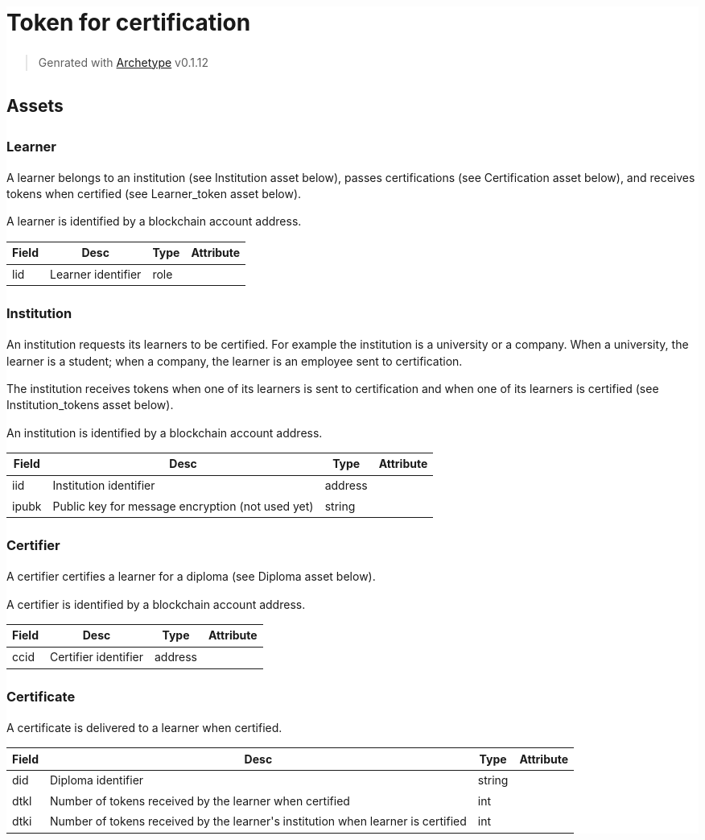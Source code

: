# Token for certification
> Genrated with [Archetype](https://archetype-lang.org/) v0.1.12

## Assets

### Learner
A learner belongs to an institution (see Institution asset below), passes certifications (see Certification asset below), and receives tokens when certified (see Learner_token asset below).

A learner is identified by a blockchain account address.

| Field | Desc | Type | Attribute |
|--|--|--|--|
| lid | Learner identifier | role |

### Institution
An institution requests its learners to be certified. For example the institution is a university or a company. When a university, the learner is a student; when a company, the learner is an employee sent to certification.

The institution receives tokens when one of its learners is sent to certification and when one of its learners is certified (see Institution_tokens asset below).

An institution is identified by a blockchain account address.

| Field | Desc | Type | Attribute |
|--|--|--|--|
| iid | Institution identifier | address |
| ipubk | Public key for message encryption (not used yet) | string |

### Certifier
A certifier certifies a learner for a diploma (see Diploma asset below).

A certifier is identified by a blockchain account address.

| Field | Desc | Type | Attribute |
|--|--|--|--|
| ccid | Certifier identifier | address |


### Certificate
A certificate is delivered to a learner when certified.

| Field | Desc | Type | Attribute |
|--|--|--|--|
| did | Diploma identifier | string |
| dtkl | Number of tokens received by the learner when certified | int |
| dtki | Number of tokens received by the learner's institution when learner is certified | int |
